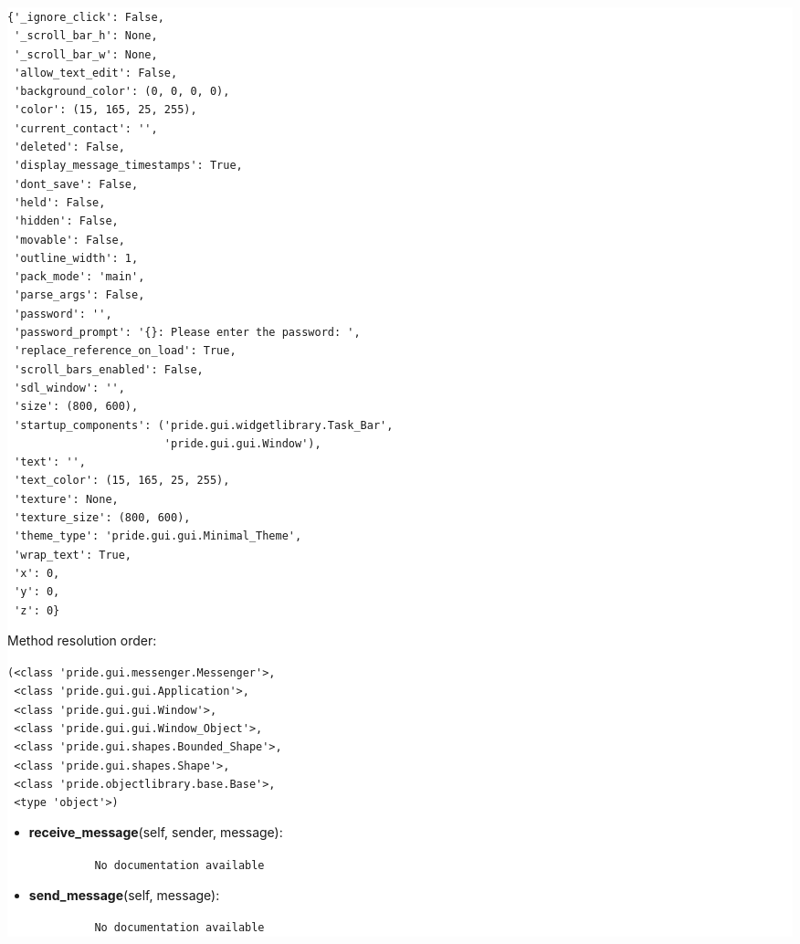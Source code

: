 	{'_ignore_click': False,
	 '_scroll_bar_h': None,
	 '_scroll_bar_w': None,
	 'allow_text_edit': False,
	 'background_color': (0, 0, 0, 0),
	 'color': (15, 165, 25, 255),
	 'current_contact': '',
	 'deleted': False,
	 'display_message_timestamps': True,
	 'dont_save': False,
	 'held': False,
	 'hidden': False,
	 'movable': False,
	 'outline_width': 1,
	 'pack_mode': 'main',
	 'parse_args': False,
	 'password': '',
	 'password_prompt': '{}: Please enter the password: ',
	 'replace_reference_on_load': True,
	 'scroll_bars_enabled': False,
	 'sdl_window': '',
	 'size': (800, 600),
	 'startup_components': ('pride.gui.widgetlibrary.Task_Bar',
	                        'pride.gui.gui.Window'),
	 'text': '',
	 'text_color': (15, 165, 25, 255),
	 'texture': None,
	 'texture_size': (800, 600),
	 'theme_type': 'pride.gui.gui.Minimal_Theme',
	 'wrap_text': True,
	 'x': 0,
	 'y': 0,
	 'z': 0}

Method resolution order: 

	(<class 'pride.gui.messenger.Messenger'>,
	 <class 'pride.gui.gui.Application'>,
	 <class 'pride.gui.gui.Window'>,
	 <class 'pride.gui.gui.Window_Object'>,
	 <class 'pride.gui.shapes.Bounded_Shape'>,
	 <class 'pride.gui.shapes.Shape'>,
	 <class 'pride.objectlibrary.base.Base'>,
	 <type 'object'>)

- **receive_message**(self, sender, message):

				No documentation available


- **send_message**(self, message):

				No documentation available

